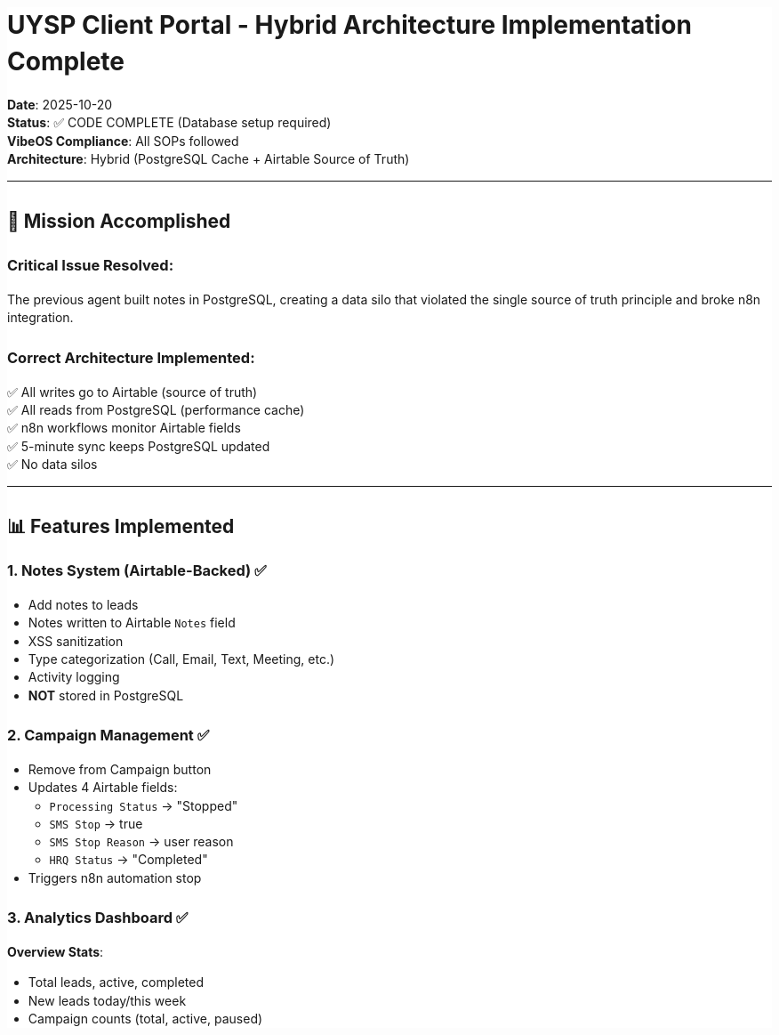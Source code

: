 # UYSP Client Portal - Hybrid Architecture Implementation Complete

**Date**: 2025-10-20  
**Status**: ✅ CODE COMPLETE (Database setup required)  
**VibeOS Compliance**: All SOPs followed  
**Architecture**: Hybrid (PostgreSQL Cache + Airtable Source of Truth)

---

## 🎯 Mission Accomplished

### **Critical Issue Resolved:**
The previous agent built notes in PostgreSQL, creating a data silo that violated the single source of truth principle and broke n8n integration.

### **Correct Architecture Implemented:**
✅ All writes go to Airtable (source of truth)  
✅ All reads from PostgreSQL (performance cache)  
✅ n8n workflows monitor Airtable fields  
✅ 5-minute sync keeps PostgreSQL updated  
✅ No data silos  

---

## 📊 Features Implemented

### 1. Notes System (Airtable-Backed) ✅
- Add notes to leads
- Notes written to Airtable `Notes` field
- XSS sanitization
- Type categorization (Call, Email, Text, Meeting, etc.)
- Activity logging
- **NOT** stored in PostgreSQL

### 2. Campaign Management ✅
- Remove from Campaign button
- Updates 4 Airtable fields:
  - `Processing Status` → "Stopped"
  - `SMS Stop` → true
  - `SMS Stop Reason` → user reason
  - `HRQ Status` → "Completed"
- Triggers n8n automation stop

### 3. Analytics Dashboard ✅
**Overview Stats**:
- Total leads, active, completed
- New leads today/this week
- Campaign counts (total, active, paused)
